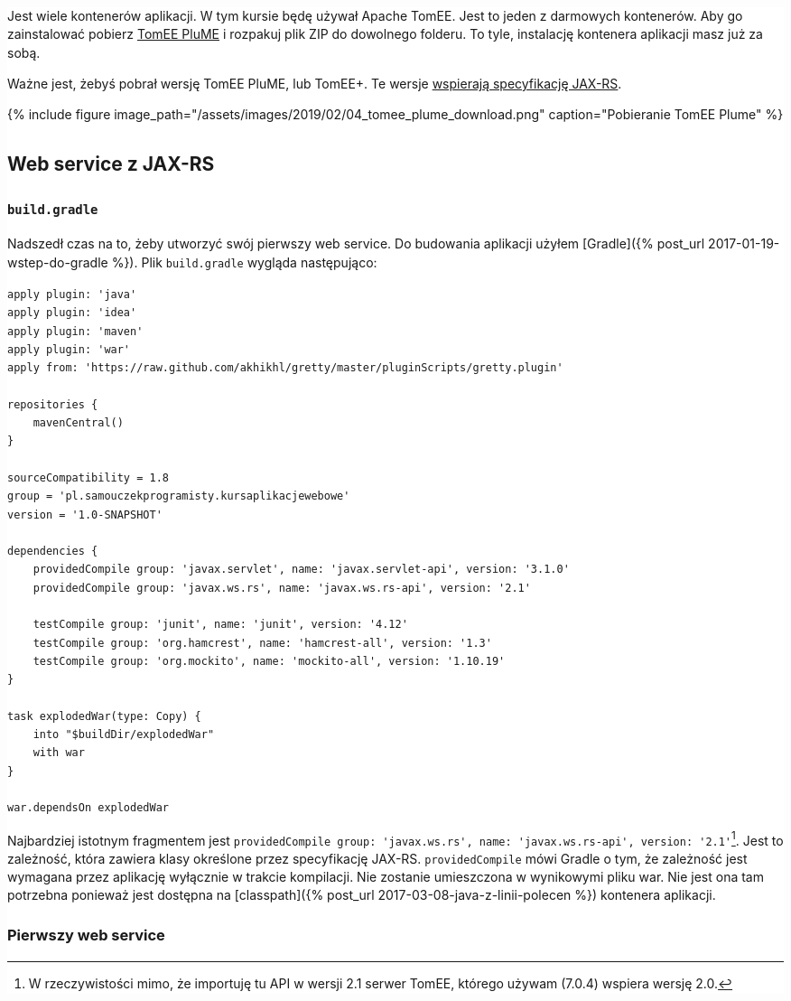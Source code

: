 Jest wiele kontenerów aplikacji. W tym kursie będę używał Apache TomEE. Jest to jeden z darmowych kontenerów. Aby go zainstalować pobierz [TomEE PluME](http://tomee.apache.org/download-ng.html) i rozpakuj plik ZIP do dowolnego folderu. To tyle, instalację kontenera aplikacji masz już za sobą.

Ważne jest, żebyś pobrał wersję TomEE PluME, lub TomEE+. Te wersje [wspierają specyfikację JAX-RS](http://tomee.apache.org/comparison.html).

{% include figure image_path="/assets/images/2019/02/04_tomee_plume_download.png" caption="Pobieranie TomEE Plume" %}

## Web service z JAX-RS

### `build.gradle`

Nadszedł czas na to, żeby utworzyć swój pierwszy web service. Do budowania aplikacji użyłem [Gradle]({% post_url 2017-01-19-wstep-do-gradle %}). Plik `build.gradle` wygląda następująco:

    apply plugin: 'java'
    apply plugin: 'idea'
    apply plugin: 'maven'
    apply plugin: 'war'
    apply from: 'https://raw.github.com/akhikhl/gretty/master/pluginScripts/gretty.plugin'

    repositories {
        mavenCentral()
    }

    sourceCompatibility = 1.8
    group = 'pl.samouczekprogramisty.kursaplikacjewebowe'
    version = '1.0-SNAPSHOT'

    dependencies {
        providedCompile group: 'javax.servlet', name: 'javax.servlet-api', version: '3.1.0'
        providedCompile group: 'javax.ws.rs', name: 'javax.ws.rs-api', version: '2.1'

        testCompile group: 'junit', name: 'junit', version: '4.12'
        testCompile group: 'org.hamcrest', name: 'hamcrest-all', version: '1.3'
        testCompile group: 'org.mockito', name: 'mockito-all', version: '1.10.19'
    }
    
    task explodedWar(type: Copy) {
        into "$buildDir/explodedWar"
        with war
    }
    
    war.dependsOn explodedWar

Najbardziej istotnym fragmentem jest `providedCompile group: 'javax.ws.rs', name: 'javax.ws.rs-api', version: '2.1'`[^jee7]. Jest to zależność, która zawiera klasy określone przez specyfikację JAX-RS. `providedCompile` mówi Gradle o tym, że zależność jest wymagana przez aplikację wyłącznie w trakcie kompilacji. Nie zostanie umieszczona w wynikowymi pliku war. Nie jest ona tam potrzebna ponieważ jest dostępna na [classpath]({% post_url 2017-03-08-java-z-linii-polecen %}) kontenera aplikacji.

[^jee7]: W rzeczywistości mimo, że importuję tu API w wersji 2.1 serwer TomEE, którego używam (7.0.4) wspiera wersję 2.0.

### Pierwszy web service


[^tlumaczenie]: Zawsze staram się tłumaczyć angielskie terminy. Jednak w tym przypadku poddałem się. Jak przetłumaczyć web service? Usługa sieciowa? Serwis internetowy? Takie tłumaczenie wprowadzałoby więcej zamieszania niż pożytku. Zostanie więc web service, jeśli masz jakiś pomysł jak to przetłumaczyć daj znać ;).
[^windows]: Jeśli pracujesz w systemie Windows wówczas plik ten nazywa się `catalina.bat`.
[^uproszczenie]: Oczywiście jest to uproszczenie. W praktyce proces jest trochę bardziej rozbudowany. Proces ten opisany jest w sekcji 3.7 specyfikacji "Matching Requests to Resource Methods". Domyślnie nowa instancja klasy obsługującej zapytanie tworzona jest dla każdego zapytania. W większości przypadków nie jest to zachowanie, które chcesz zostawić na produkcyjnym środowisku.
[^cors]: W tym przypadku porównywany jest protokół (np. http), domena (np. www.samouczekprogramisty.pl) i port (np. 8080).